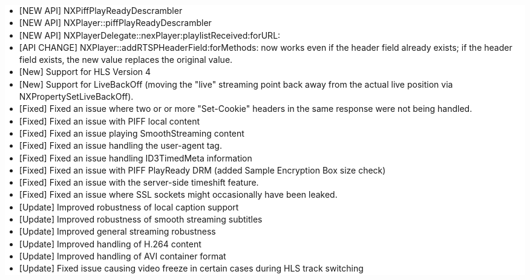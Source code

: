 - [NEW API] NXPiffPlayReadyDescrambler
- [NEW API] NXPlayer::piffPlayReadyDescrambler
- [NEW API] NXPlayerDelegate::nexPlayer:playlistReceived:forURL:
- [API CHANGE] NXPlayer::addRTSPHeaderField:forMethods: now works even if the header field already exists; if the header field exists, the new value replaces the original value.
- [New] Support for HLS Version 4
- [New] Support for LiveBackOff (moving the "live" streaming point back away from the actual live position via  NXPropertySetLiveBackOff).
- [Fixed] Fixed an issue where two or or more "Set-Cookie" headers in the same response were not being handled. 
- [Fixed] Fixed an issue with PIFF local content
- [Fixed] Fixed an issue playing SmoothStreaming content
- [Fixed] Fixed an issue handling the user-agent tag.
- [Fixed] Fixed an issue handling ID3TimedMeta information
- [Fixed] Fixed an issue with PIFF PlayReady DRM (added Sample Encryption Box size check)
- [Fixed] Fixed an issue with the server-side timeshift feature.
- [Fixed] Fixed an issue where SSL sockets might occasionally have been leaked.
- [Update] Improved robustness of local caption support
- [Update] Improved robustness of smooth streaming subtitles
- [Update] Improved general streaming robustness
- [Update] Improved handling of H.264 content
- [Update] Improved handling of AVI container format
- [Update] Fixed issue causing video freeze in certain cases during HLS track switching